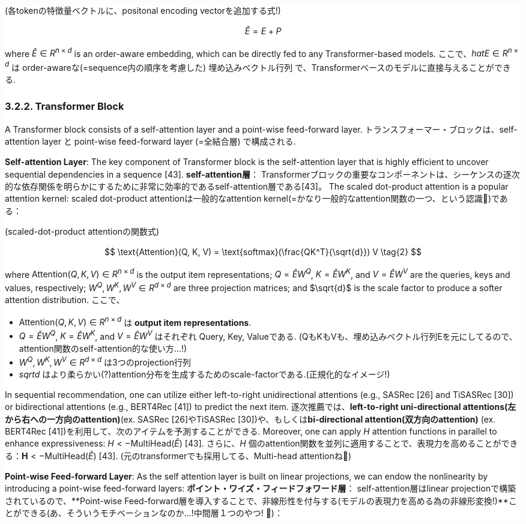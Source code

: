 (各tokenの特徴量ベクトルに、positonal encoding vectorを追加する式!)

$$
\hat{E} = E + P \tag{1}
$$

where $\hat{E} \in R^{n\times d}$ is an order-aware embedding, which can be directly fed to any Transformer-based models.
ここで、$hat{E} \in R^{n \times d}$ は order-awareな(=sequence内の順序を考慮した) 埋め込みベクトル行列 で、Transformerベースのモデルに直接与えることができる.

### 3.2.2. Transformer Block

A Transformer block consists of a self-attention layer and a point-wise feed-forward layer.
トランスフォーマー・ブロックは、self-attention layer と point-wise feed-forward layer (=全結合層) で構成される.

**Self-attention Layer**: The key component of Transformer block is the self-attention layer that is highly efficient to uncover sequential dependencies in a sequence [43].
**self-attention層**： Transformerブロックの重要なコンポーネントは、シーケンスの逐次的な依存関係を明らかにするために非常に効率的であるself-attention層である[43]。
The scaled dot-product attention is a popular attention kernel:
scaled dot-product attentionは一般的なattention kernel(=かなり一般的なattention関数の一つ、という認識:thinking:)である：

(scaled-dot-product attentionの関数式)

$$
\text{Attention}(Q, K, V) = \text{softmax}(\frac{QK^T}{\sqrt{d}}) V
\tag{2}
$$

where $\text{Attention}(Q, K, V) \in R^{n \times d}$ is the output item representations; $Q = \hat{E}W^Q$, $K =\hat{E}W^K$, and $V = \hat{E}W^V$ are the queries, keys and values, respectively; ${W^Q, W^K, W^V} \in R^{d \times d}$ are three projection matrices; and $\sqrt{d}$ is the scale factor to produce a softer attention distribution.
ここで、

- $\text{Attention}(Q, K, V) \in R^{n \times d}$ は **output item representations**.
- $Q = \hat{E} W^Q$, $K =\hat{E} W^K$, and $V = \hat{E} W^V$ はそれぞれ Query, Key, Valueである. (QもKもVも、埋め込みベクトル行列Eを元にしてるので、attention関数のself-attention的な使い方...!)
- ${W^Q, W^K, W^V} \in R^{d \times d}$ は3つのprojection行列
- $sqrt{d}$ はより柔らかい(?)attention分布を生成するためのscale-factorである.(正規化的なイメージ!)

In sequential recommendation, one can utilize either left-to-right unidirectional attentions (e.g., SASRec [26] and TiSASRec [30]) or bidirectional attentions (e.g., BERT4Rec [41]) to predict the next item.
逐次推薦では、**left-to-right uni-directional attentions(左から右への一方向のattention)**(ex. SASRec [26]やTiSASRec [30])や、もしくは**bi-directional attention(双方向のattention)** (ex. BERT4Rec [41])を利用して、次のアイテムを予測することができる.
Moreover, one can apply $H$ attention functions in parallel to enhance expressiveness: $H <- \text{MultiHead}(\hat{E})$ [43].
さらに、$H$ 個のattention関数を並列に適用することで、表現力を高めることができる：$\mathbf{H} <- \text{MultiHead}(\hat{E})$ [43].
(元のtransformerでも採用してる、Multi-head attentionね:thinking:)

**Point-wise Feed-forward Layer**: As the self attention layer is built on linear projections, we can endow the nonlinearity by introducing a point-wise feed-forward layers:
**ポイント・ワイズ・フィードフォワード層**： self-attention層はlinear projectionで構築されているので、**Point-wise Feed-forward層を導入することで、非線形性を付与する(モデルの表現力を高める為の非線形変換!)**ことができる(あ、そういうモチベーションなのか...!中間層１つのやつ! :thinking:)：
